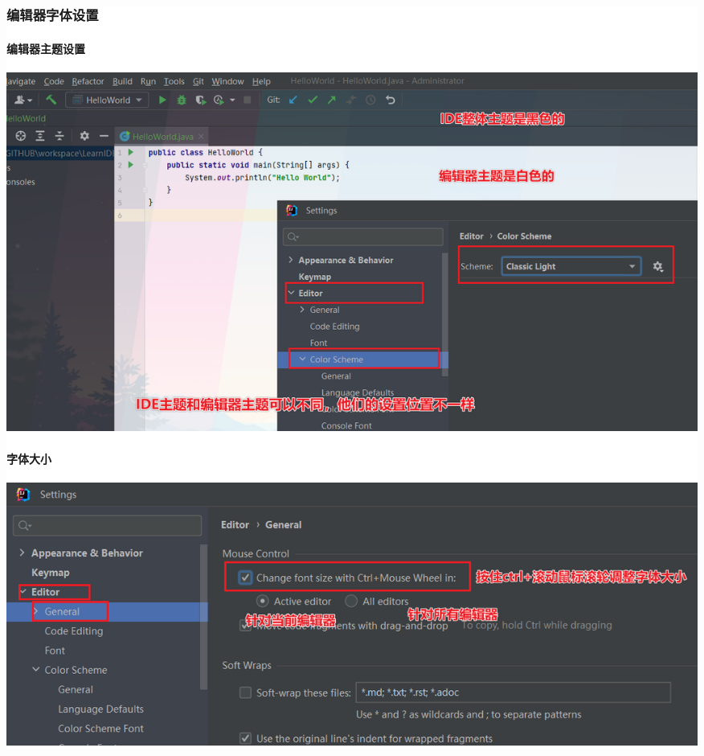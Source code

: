 ### 编辑器字体设置

#### 编辑器主题设置

![image-20221201110550838](assets/image-20221201110550838.png)



#### 字体大小

![image-20221201111030533](assets/image-20221201111030533.png)
